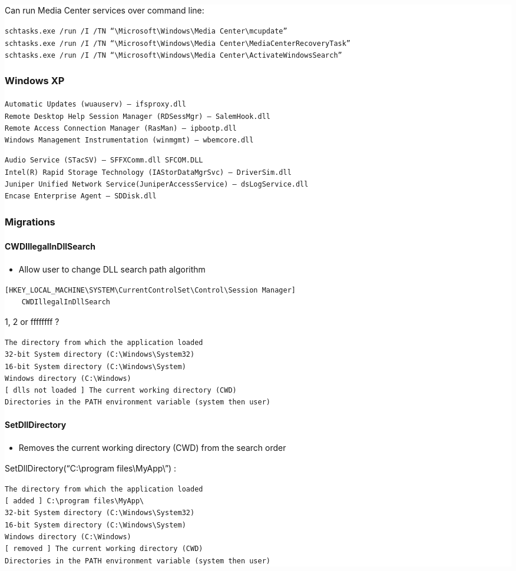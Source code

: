 Can run Media Center services over command line:
```
schtasks.exe /run /I /TN “\Microsoft\Windows\Media Center\mcupdate”
schtasks.exe /run /I /TN “\Microsoft\Windows\Media Center\MediaCenterRecoveryTask”
schtasks.exe /run /I /TN “\Microsoft\Windows\Media Center\ActivateWindowsSearch”
```

### Windows XP
```
Automatic Updates (wuauserv) – ifsproxy.dll
Remote Desktop Help Session Manager (RDSessMgr) – SalemHook.dll
Remote Access Connection Manager (RasMan) – ipbootp.dll
Windows Management Instrumentation (winmgmt) – wbemcore.dll
```
```
Audio Service (STacSV) – SFFXComm.dll SFCOM.DLL
Intel(R) Rapid Storage Technology (IAStorDataMgrSvc) – DriverSim.dll
Juniper Unified Network Service(JuniperAccessService) – dsLogService.dll
Encase Enterprise Agent – SDDisk.dll
```

### Migrations

#### CWDIllegalInDllSearch
- Allow user to change DLL search path algorithm

```
[HKEY_LOCAL_MACHINE\SYSTEM\CurrentControlSet\Control\Session Manager]
    CWDIllegalInDllSearch
```
1, 2 or ffffffff ?

```
The directory from which the application loaded
32-bit System directory (C:\Windows\System32)
16-bit System directory (C:\Windows\System)
Windows directory (C:\Windows)
[ dlls not loaded ] The current working directory (CWD)            
Directories in the PATH environment variable (system then user)
```
#### SetDllDirectory
- Removes the current working directory (CWD) from the search order

SetDllDirectory(“C:\\program files\\MyApp\\”) :
```
The directory from which the application loaded
[ added ] C:\program files\MyApp\                                    
32-bit System directory (C:\Windows\System32)
16-bit System directory (C:\Windows\System)
Windows directory (C:\Windows)
[ removed ] The current working directory (CWD)             
Directories in the PATH environment variable (system then user)
```
